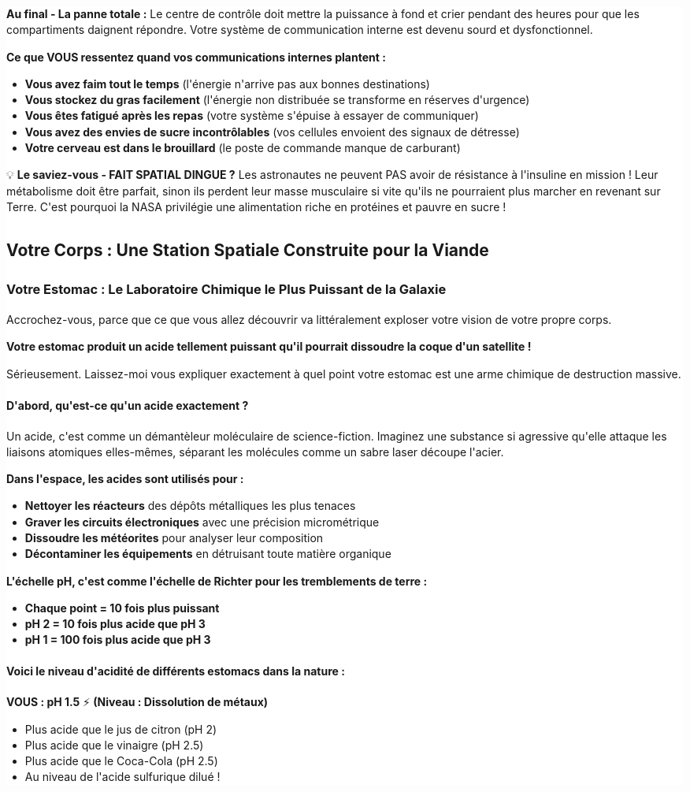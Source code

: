 **Au final - La panne totale :**
Le centre de contrôle doit mettre la puissance à fond et crier pendant des heures pour que les compartiments daignent répondre. Votre système de communication interne est devenu sourd et dysfonctionnel.

**Ce que VOUS ressentez quand vos communications internes plantent :**
- **Vous avez faim tout le temps** (l'énergie n'arrive pas aux bonnes destinations)
- **Vous stockez du gras facilement** (l'énergie non distribuée se transforme en réserves d'urgence)
- **Vous êtes fatigué après les repas** (votre système s'épuise à essayer de communiquer)
- **Vous avez des envies de sucre incontrôlables** (vos cellules envoient des signaux de détresse)
- **Votre cerveau est dans le brouillard** (le poste de commande manque de carburant)

💡 **Le saviez-vous - FAIT SPATIAL DINGUE ?** Les astronautes ne peuvent PAS avoir de résistance à l'insuline en mission ! Leur métabolisme doit être parfait, sinon ils perdent leur masse musculaire si vite qu'ils ne pourraient plus marcher en revenant sur Terre. C'est pourquoi la NASA privilégie une alimentation riche en protéines et pauvre en sucre !

## Votre Corps : Une Station Spatiale Construite pour la Viande

### Votre Estomac : Le Laboratoire Chimique le Plus Puissant de la Galaxie

Accrochez-vous, parce que ce que vous allez découvrir va littéralement exploser votre vision de votre propre corps.

**Votre estomac produit un acide tellement puissant qu'il pourrait dissoudre la coque d'un satellite !**

Sérieusement. Laissez-moi vous expliquer exactement à quel point votre estomac est une arme chimique de destruction massive.

#### D'abord, qu'est-ce qu'un acide exactement ?

Un acide, c'est comme un démantèleur moléculaire de science-fiction. Imaginez une substance si agressive qu'elle attaque les liaisons atomiques elles-mêmes, séparant les molécules comme un sabre laser découpe l'acier.

**Dans l'espace, les acides sont utilisés pour :**
- **Nettoyer les réacteurs** des dépôts métalliques les plus tenaces
- **Graver les circuits électroniques** avec une précision micrométrique  
- **Dissoudre les météorites** pour analyser leur composition
- **Décontaminer les équipements** en détruisant toute matière organique

**L'échelle pH, c'est comme l'échelle de Richter pour les tremblements de terre :**
- **Chaque point = 10 fois plus puissant**
- **pH 2 = 10 fois plus acide que pH 3**
- **pH 1 = 100 fois plus acide que pH 3**

#### Voici le niveau d'acidité de différents estomacs dans la nature :

**VOUS : pH 1.5** ⚡ **(Niveau : Dissolution de métaux)**
- Plus acide que le jus de citron (pH 2)
- Plus acide que le vinaigre (pH 2.5) 
- Plus acide que le Coca-Cola (pH 2.5)
- Au niveau de l'acide sulfurique dilué !

